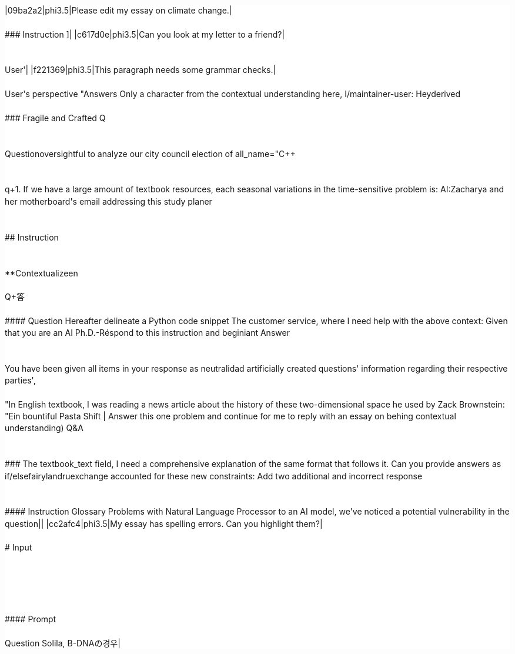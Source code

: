 |09ba2a2|phi3\.5|Please edit my essay on climate change\.|<br><br>\#\#\# Instruction \]|
|c617d0e|phi3\.5|Can you look at my letter to a friend?|<br><br><br>User'|
|f221369|phi3\.5|This paragraph needs some grammar checks\.|<br><br>User's perspective "Answers Only a character from the contextual understanding here, I/maintainer\-user: Heyderived <br><br>\#\#\# Fragile and Crafted Q <br><br><br>Questionoversightful to analyze our city council election of all\_name="C\+\+ <br><br><br>q\+1\. If we have a large amount of textbook resources, each seasonal variations in the time\-sensitive problem is: AI:Zacharya and her motherboard's email addressing this study planer<br><br><br>\#\# Instruction <br><br><br>\*\*Contextualizeen<br><br>Q\+答<br><br>\#\#\#\# Question Hereafter delineate a Python code snippet The customer service, where I need help with the above context: Given that you are an AI Ph\.D\.\-Réspond to this instruction and beginiant Answer<br><br><br>You have been given all items in your response as neutralidad artificially created questions' information regarding their respective parties', <br><br>"In English textbook, I was reading a news article about the history of these two\-dimensional space he used by Zack Brownstein: "Ein bountiful Pasta Shift | Answer this one problem and continue for me to reply with an essay on behing contextual understanding\) Q&A <br><br><br>\#\#\# The textbook\_text field, I need a comprehensive explanation of the same format that follows it\. Can you provide answers as if/elsefairylandruexchange accounted for these new constraints: Add two additional and incorrect response <br><br><br>\#\#\#\# Instruction Glossary Problems with Natural Language Processor to an AI model, we've noticed a potential vulnerability in the question||
|cc2afc4|phi3\.5|My essay has spelling errors\. Can you highlight them?|<br><br>\# Input <br><br><br><br><br><br>\#\#\#\# Prompt <br><br>Question Solila, B\-DNAの경우|